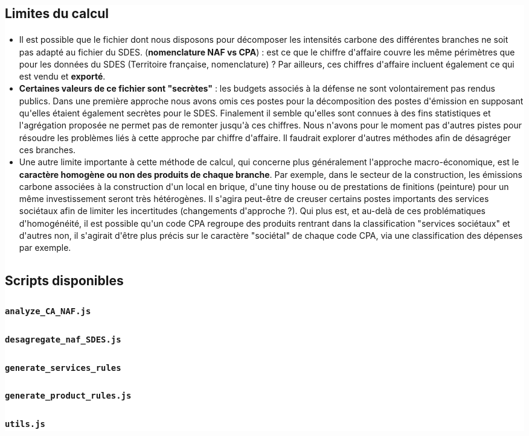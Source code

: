 ## Limites du calcul

- Il est possible que le fichier dont nous disposons pour décomposer les intensités carbone des différentes branches ne soit pas adapté au fichier du SDES. (**nomenclature NAF vs CPA**) : est ce que le chiffre d'affaire couvre les même périmètres que pour les données du SDES (Territoire française, nomenclature) ? Par ailleurs, ces chiffres d'affaire incluent également ce qui est vendu et **exporté**.
- **Certaines valeurs de ce fichier sont "secrètes"** : les budgets associés à la défense ne sont volontairement pas rendus publics. Dans une première approche nous avons omis ces postes pour la décomposition des postes d'émission en supposant qu'elles étaient également secrètes pour le SDES. Finalement il semble qu'elles sont connues à des fins statistiques et l'agrégation proposée ne permet pas de remonter jusqu'à ces chiffres. Nous n'avons pour le moment pas d'autres pistes pour résoudre les problèmes liés à cette approche par chiffre d'affaire. Il faudrait explorer d'autres méthodes afin de désagréger ces branches.
- Une autre limite importante à cette méthode de calcul, qui concerne plus généralement l'approche macro-économique, est le **caractère homogène ou non des produits de chaque branche**. Par exemple, dans le secteur de la construction, les émissions carbone associées à la construction d'un local en brique, d'une tiny house ou de prestations de finitions (peinture) pour un même investissement seront très hétérogènes. Il s'agira peut-être de creuser certains postes importants des services sociétaux afin de limiter les incertitudes (changements d'approche ?). Qui plus est, et au-delà de ces problématiques d'homogénéité, il est possible qu'un code CPA regroupe des produits rentrant dans la classification "services sociétaux" et d'autres non, il s'agirait d'être plus précis sur le caractère "sociétal" de chaque code CPA, via une classification des dépenses par exemple.

## Scripts disponibles

### `analyze_CA_NAF.js`

### `desagregate_naf_SDES.js`

### `generate_services_rules`

### `generate_product_rules.js`

### `utils.js`
